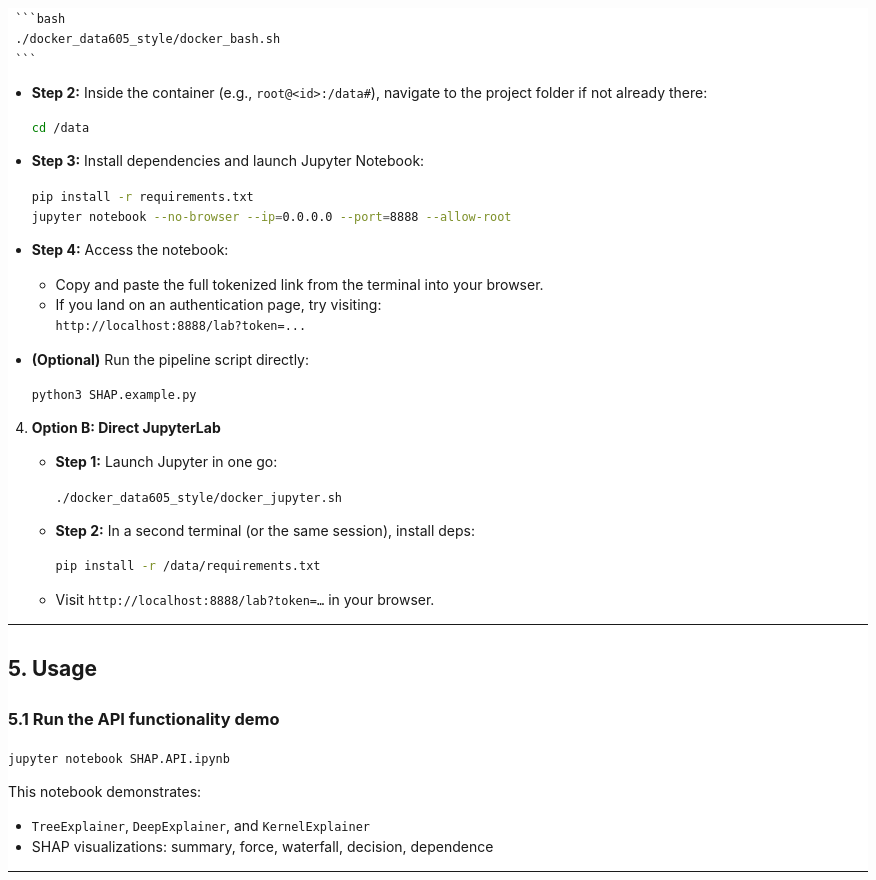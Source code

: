      ```bash
     ./docker_data605_style/docker_bash.sh
     ```

   * **Step 2:** Inside the container (e.g., `root@<id>:/data#`), navigate to the project folder if not already there:

     ```bash
     cd /data
     ```

   * **Step 3:** Install dependencies and launch Jupyter Notebook:

     ```bash
     pip install -r requirements.txt
     jupyter notebook --no-browser --ip=0.0.0.0 --port=8888 --allow-root
     ```

   * **Step 4:** Access the notebook:

     - Copy and paste the full tokenized link from the terminal into your browser.
     - If you land on an authentication page, try visiting:  
       `http://localhost:8888/lab?token=...`  

   * **(Optional)** Run the pipeline script directly:

     ```bash
     python3 SHAP.example.py
     ```

4. **Option B: Direct JupyterLab**

   * **Step 1:** Launch Jupyter in one go:

     ```bash
     ./docker_data605_style/docker_jupyter.sh
     ```
   * **Step 2:** In a second terminal (or the same session), install deps:

     ```bash
     pip install -r /data/requirements.txt
     ```
   * Visit `http://localhost:8888/lab?token=…` in your browser.

---

## 5. Usage

### 5.1 Run the API functionality demo

```bash
jupyter notebook SHAP.API.ipynb
```

This notebook demonstrates:

- `TreeExplainer`, `DeepExplainer`, and `KernelExplainer`
- SHAP visualizations: summary, force, waterfall, decision, dependence

---